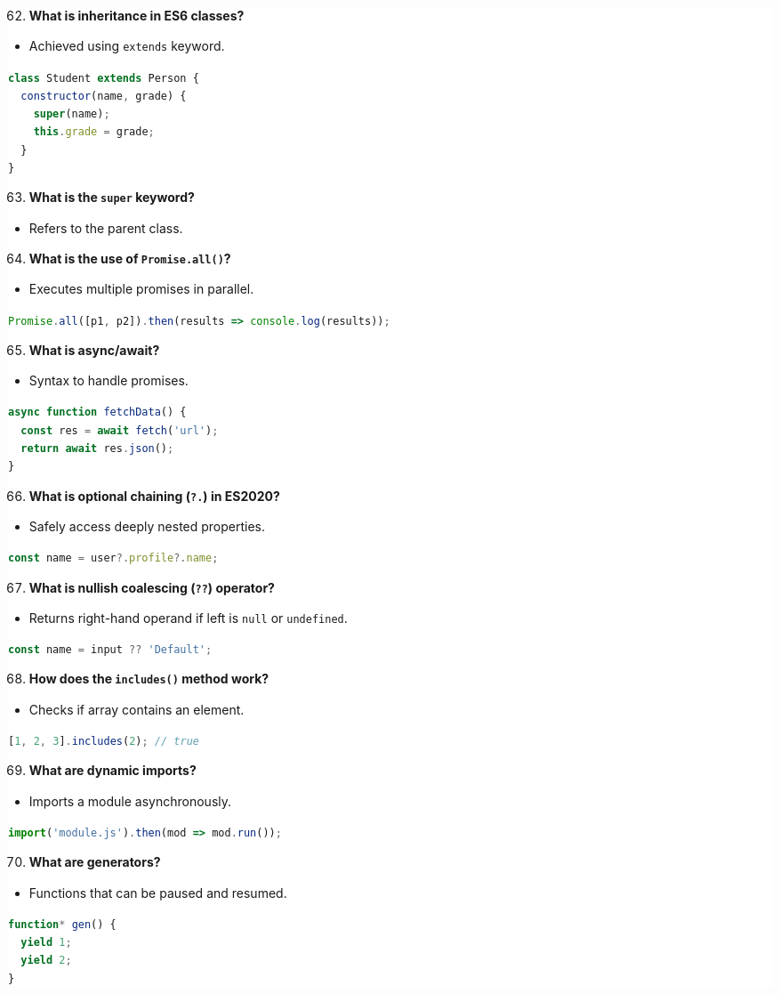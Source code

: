 62. **What is inheritance in ES6 classes?**

* Achieved using `extends` keyword.

```js
class Student extends Person {
  constructor(name, grade) {
    super(name);
    this.grade = grade;
  }
}
```

63. **What is the `super` keyword?**

* Refers to the parent class.

64. **What is the use of `Promise.all()`?**

* Executes multiple promises in parallel.

```js
Promise.all([p1, p2]).then(results => console.log(results));
```

65. **What is async/await?**

* Syntax to handle promises.

```js
async function fetchData() {
  const res = await fetch('url');
  return await res.json();
}
```

66. **What is optional chaining (`?.`) in ES2020?**

* Safely access deeply nested properties.

```js
const name = user?.profile?.name;
```

67. **What is nullish coalescing (`??`) operator?**

* Returns right-hand operand if left is `null` or `undefined`.

```js
const name = input ?? 'Default';
```

68. **How does the `includes()` method work?**

* Checks if array contains an element.

```js
[1, 2, 3].includes(2); // true
```

69. **What are dynamic imports?**

* Imports a module asynchronously.

```js
import('module.js').then(mod => mod.run());
```

70. **What are generators?**
 * Functions that can be paused and resumed.

```js
function* gen() {
  yield 1;
  yield 2;
}
```
